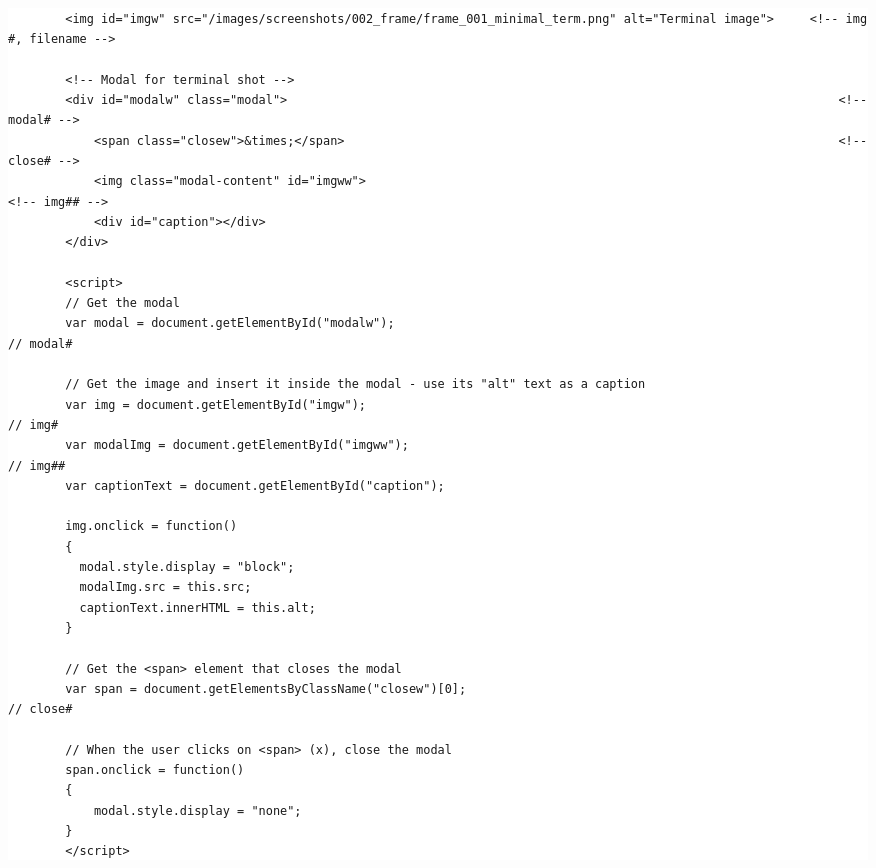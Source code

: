 			<img id="imgw" src="/images/screenshots/002_frame/frame_001_minimal_term.png" alt="Terminal image">		<!-- img#, filename -->

			<!-- Modal for terminal shot -->
			<div id="modalw" class="modal">																				<!-- modal# -->
				<span class="closew">&times;</span>																		<!-- close# -->
				<img class="modal-content" id="imgww">																		<!-- img## -->
				<div id="caption"></div>
			</div>
			
			<script>
			// Get the modal
			var modal = document.getElementById("modalw");																	// modal#
			
			// Get the image and insert it inside the modal - use its "alt" text as a caption
			var img = document.getElementById("imgw");																		// img#
			var modalImg = document.getElementById("imgww");																// img##
			var captionText = document.getElementById("caption");

			img.onclick = function()
			{
			  modal.style.display = "block";
			  modalImg.src = this.src;
			  captionText.innerHTML = this.alt;
			}
			
			// Get the <span> element that closes the modal
			var span = document.getElementsByClassName("closew")[0];														// close#
			
			// When the user clicks on <span> (x), close the modal
			span.onclick = function()
			{ 
				modal.style.display = "none";
			}
			</script>
